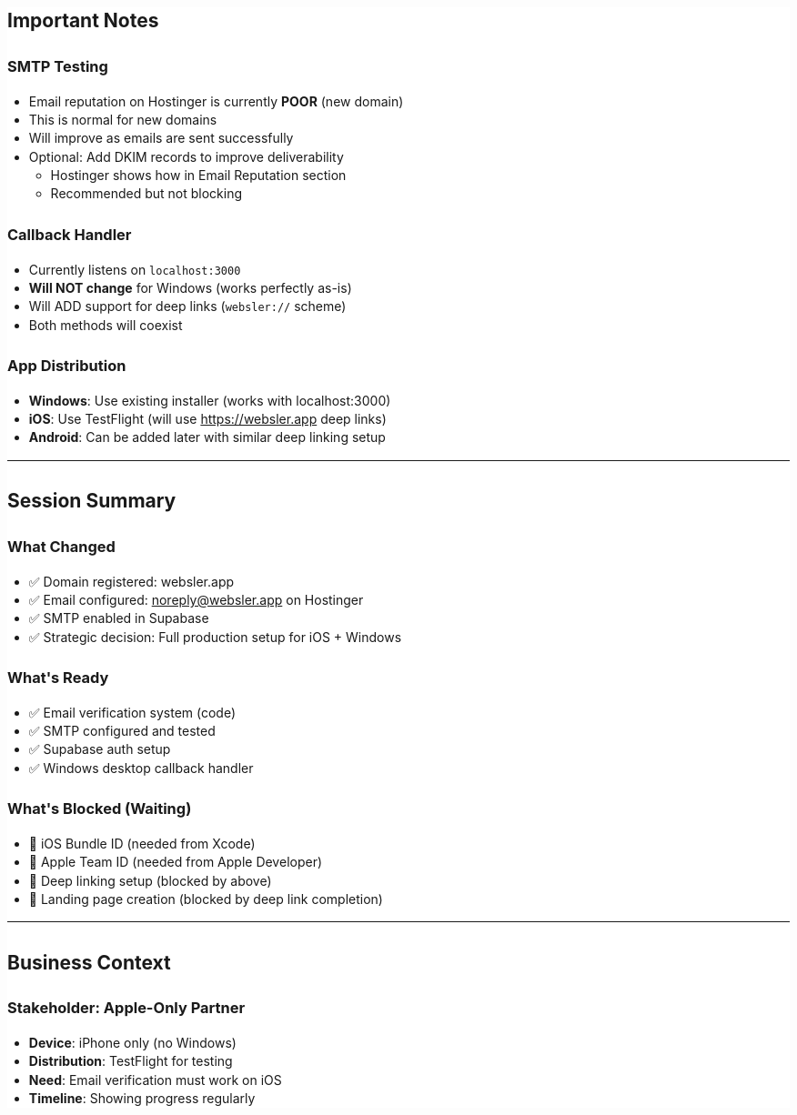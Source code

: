 
## Important Notes

### SMTP Testing
- Email reputation on Hostinger is currently **POOR** (new domain)
- This is normal for new domains
- Will improve as emails are sent successfully
- Optional: Add DKIM records to improve deliverability
  - Hostinger shows how in Email Reputation section
  - Recommended but not blocking

### Callback Handler
- Currently listens on `localhost:3000`
- **Will NOT change** for Windows (works perfectly as-is)
- Will ADD support for deep links (`websler://` scheme)
- Both methods will coexist

### App Distribution
- **Windows**: Use existing installer (works with localhost:3000)
- **iOS**: Use TestFlight (will use https://websler.app deep links)
- **Android**: Can be added later with similar deep linking setup

---

## Session Summary

### What Changed
- ✅ Domain registered: websler.app
- ✅ Email configured: noreply@websler.app on Hostinger
- ✅ SMTP enabled in Supabase
- ✅ Strategic decision: Full production setup for iOS + Windows

### What's Ready
- ✅ Email verification system (code)
- ✅ SMTP configured and tested
- ✅ Supabase auth setup
- ✅ Windows desktop callback handler

### What's Blocked (Waiting)
- 🔄 iOS Bundle ID (needed from Xcode)
- 🔄 Apple Team ID (needed from Apple Developer)
- 🔄 Deep linking setup (blocked by above)
- 🔄 Landing page creation (blocked by deep link completion)

---

## Business Context

### Stakeholder: Apple-Only Partner
- **Device**: iPhone only (no Windows)
- **Distribution**: TestFlight for testing
- **Need**: Email verification must work on iOS
- **Timeline**: Showing progress regularly
